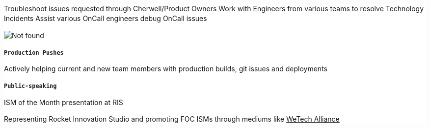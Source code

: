 Troubleshoot issues requested through Cherwell/Product Owners
Work with Engineers from various teams to resolve Technology Incidents
Assist various OnCall engineers debug OnCall issues

<p align="left">
    <a>
    <img src="{{ 'assets/img/amaze_oncall.png' | relative_url }}" alt="Not found" />
    </a>
</p>

**```Production Pushes```**

Actively helping current and new team members with production builds, git issues and deployments


**```Public-speaking```**

ISM of the Month presentation at RIS

Representing Rocket Innovation Studio and promoting FOC ISMs through mediums like [WeTech Alliance](https://www.wetech-alliance.com/2022/03/09/women-in-tech-spotlight-sindhura-yalamanchili/)
